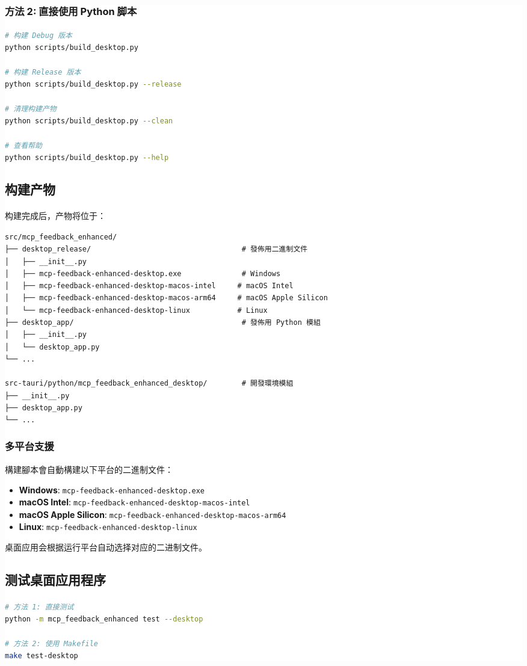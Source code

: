### 方法 2: 直接使用 Python 脚本

```bash
# 构建 Debug 版本
python scripts/build_desktop.py

# 构建 Release 版本
python scripts/build_desktop.py --release

# 清理构建产物
python scripts/build_desktop.py --clean

# 查看帮助
python scripts/build_desktop.py --help
```

## 构建产物

构建完成后，产物将位于：

```
src/mcp_feedback_enhanced/
├── desktop_release/                                   # 發佈用二進制文件
│   ├── __init__.py
│   ├── mcp-feedback-enhanced-desktop.exe              # Windows
│   ├── mcp-feedback-enhanced-desktop-macos-intel     # macOS Intel
│   ├── mcp-feedback-enhanced-desktop-macos-arm64     # macOS Apple Silicon
│   └── mcp-feedback-enhanced-desktop-linux           # Linux
├── desktop_app/                                       # 發佈用 Python 模組
│   ├── __init__.py
│   └── desktop_app.py
└── ...

src-tauri/python/mcp_feedback_enhanced_desktop/        # 開發環境模組
├── __init__.py
├── desktop_app.py
└── ...
```

### 多平台支援

構建腳本會自動構建以下平台的二進制文件：

- **Windows**: `mcp-feedback-enhanced-desktop.exe`
- **macOS Intel**: `mcp-feedback-enhanced-desktop-macos-intel`
- **macOS Apple Silicon**: `mcp-feedback-enhanced-desktop-macos-arm64`
- **Linux**: `mcp-feedback-enhanced-desktop-linux`

桌面应用会根据运行平台自动选择对应的二进制文件。

## 测试桌面应用程序

```bash
# 方法 1: 直接测试
python -m mcp_feedback_enhanced test --desktop

# 方法 2: 使用 Makefile
make test-desktop
```
